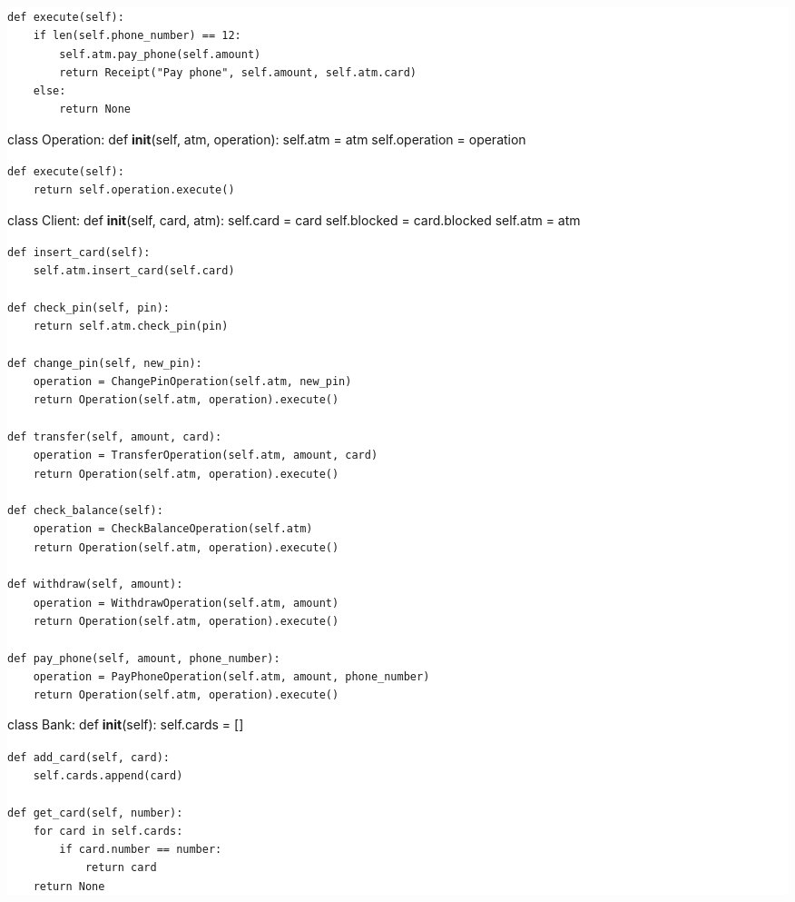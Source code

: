     def execute(self):
        if len(self.phone_number) == 12:
            self.atm.pay_phone(self.amount)
            return Receipt("Pay phone", self.amount, self.atm.card)
        else:
            return None


class Operation:
    def __init__(self, atm, operation):
        self.atm = atm
        self.operation = operation

    def execute(self):
        return self.operation.execute()


class Client:
    def __init__(self, card, atm):
        self.card = card
        self.blocked = card.blocked
        self.atm = atm

    def insert_card(self):
        self.atm.insert_card(self.card)

    def check_pin(self, pin):
        return self.atm.check_pin(pin)

    def change_pin(self, new_pin):
        operation = ChangePinOperation(self.atm, new_pin)
        return Operation(self.atm, operation).execute()

    def transfer(self, amount, card):
        operation = TransferOperation(self.atm, amount, card)
        return Operation(self.atm, operation).execute()

    def check_balance(self):
        operation = CheckBalanceOperation(self.atm)
        return Operation(self.atm, operation).execute()

    def withdraw(self, amount):
        operation = WithdrawOperation(self.atm, amount)
        return Operation(self.atm, operation).execute()

    def pay_phone(self, amount, phone_number):
        operation = PayPhoneOperation(self.atm, amount, phone_number)
        return Operation(self.atm, operation).execute()


class Bank:
    def __init__(self):
        self.cards = []

    def add_card(self, card):
        self.cards.append(card)

    def get_card(self, number):
        for card in self.cards:
            if card.number == number:
                return card
        return None
